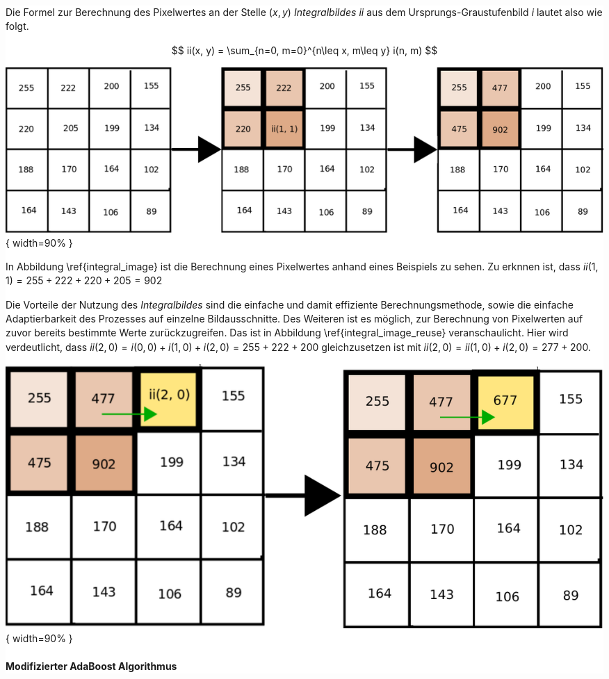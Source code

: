 Die Formel zur Berechnung des Pixelwertes an der Stelle $(x, y)$ *Integralbildes* $ii$ aus dem Ursprungs-Graustufenbild $i$ lautet also wie folgt.

$$
ii(x, y) = \sum_{n=0, m=0}^{n\leq x, m\leq y} i(n, m)
$$

![Berechnung eines Integralbildes aus einem Graustufenbild - *Angelehnt an [@Schmidt2014]*\label{integral_image}](source/figures/integral_image.pdf){ width=90% }

In Abbildung \ref{integral_image} ist die Berechnung eines Pixelwertes anhand eines Beispiels zu sehen. Zu erknnen ist, dass $ii(1, 1) = 255 + 222 + 220 + 205 = 902$

Die Vorteile der Nutzung des *Integralbildes* sind die einfache und damit effiziente Berechnungsmethode, sowie die einfache Adaptierbarkeit des Prozesses auf einzelne Bildausschnitte. Des Weiteren ist es möglich, zur Berechnung von Pixelwerten auf zuvor bereits bestimmte Werte zurückzugreifen. Das ist in Abbildung \ref{integral_image_reuse} veranschaulicht. Hier wird verdeutlicht, dass $ii(2, 0) = i(0, 0) + i(1, 0) + i(2, 0) = 255 + 222 + 200$ gleichzusetzen ist mit $ii(2, 0) = ii(1, 0) + i(2, 0) = 277 + 200$.

![Berechnung der nächstfolgenden Pixelsumme des Integralbildes - *Angelehnt an [@Schmidt2014]*\label{integral_image_reuse}](source/figures/integral_image_reuse.pdf){ width=90% }

#### Modifizierter AdaBoost Algorithmus

